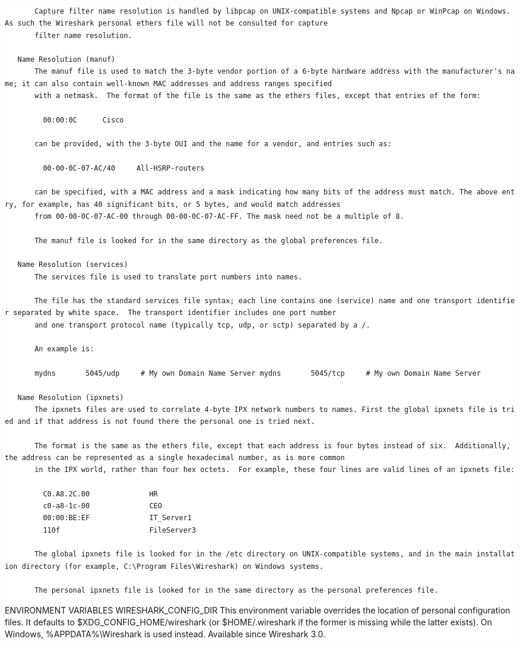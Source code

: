            Capture filter name resolution is handled by libpcap on UNIX-compatible systems and Npcap or WinPcap on Windows.  As such the Wireshark personal ethers file will not be consulted for capture
           filter name resolution.

       Name Resolution (manuf)
           The manuf file is used to match the 3-byte vendor portion of a 6-byte hardware address with the manufacturer's name; it can also contain well-known MAC addresses and address ranges specified
           with a netmask.  The format of the file is the same as the ethers files, except that entries of the form:

             00:00:0C      Cisco

           can be provided, with the 3-byte OUI and the name for a vendor, and entries such as:

             00-00-0C-07-AC/40     All-HSRP-routers

           can be specified, with a MAC address and a mask indicating how many bits of the address must match. The above entry, for example, has 40 significant bits, or 5 bytes, and would match addresses
           from 00-00-0C-07-AC-00 through 00-00-0C-07-AC-FF. The mask need not be a multiple of 8.

           The manuf file is looked for in the same directory as the global preferences file.

       Name Resolution (services)
           The services file is used to translate port numbers into names.

           The file has the standard services file syntax; each line contains one (service) name and one transport identifier separated by white space.  The transport identifier includes one port number
           and one transport protocol name (typically tcp, udp, or sctp) separated by a /.

           An example is:

           mydns       5045/udp     # My own Domain Name Server mydns       5045/tcp     # My own Domain Name Server

       Name Resolution (ipxnets)
           The ipxnets files are used to correlate 4-byte IPX network numbers to names. First the global ipxnets file is tried and if that address is not found there the personal one is tried next.

           The format is the same as the ethers file, except that each address is four bytes instead of six.  Additionally, the address can be represented as a single hexadecimal number, as is more common
           in the IPX world, rather than four hex octets.  For example, these four lines are valid lines of an ipxnets file:

             C0.A8.2C.00              HR
             c0-a8-1c-00              CEO
             00:00:BE:EF              IT_Server1
             110f                     FileServer3

           The global ipxnets file is looked for in the /etc directory on UNIX-compatible systems, and in the main installation directory (for example, C:\Program Files\Wireshark) on Windows systems.

           The personal ipxnets file is looked for in the same directory as the personal preferences file.

ENVIRONMENT VARIABLES
       WIRESHARK_CONFIG_DIR
           This environment variable overrides the location of personal configuration files. It defaults to $XDG_CONFIG_HOME/wireshark (or $HOME/.wireshark if the former is missing while the latter
           exists). On Windows, %APPDATA%\Wireshark is used instead. Available since Wireshark 3.0.

